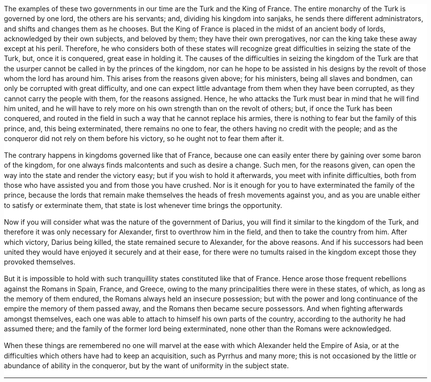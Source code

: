 The examples of these two governments in our time are the Turk and the King of France. The entire monarchy of the Turk is governed by one lord, the others are his servants; and, dividing his kingdom into sanjaks, he sends there different administrators, and shifts and changes them as he chooses. But the King of France is placed in the midst of an ancient body of lords, acknowledged by their own subjects, and beloved by them; they have their own prerogatives, nor can the king take these away except at his peril. Therefore, he who considers both of these states will recognize great difficulties in seizing the state of the Turk, but, once it is conquered, great ease in holding it. The causes of the difficulties in seizing the kingdom of the Turk are that the usurper cannot be called in by the princes of the kingdom, nor can he hope to be assisted in his designs by the revolt of those whom the lord has around him. This arises from the reasons given above; for his ministers, being all slaves and bondmen, can only be corrupted with great difficulty, and one can expect little advantage from them when they have been corrupted, as they cannot carry the people with them, for the reasons assigned. Hence, he who attacks the Turk must bear in mind that he will find him united, and he will have to rely more on his own strength than on the revolt of others; but, if once the Turk has been conquered, and routed in the field in such a way that he cannot replace his armies, there is nothing to fear but the family of this prince, and, this being exterminated, there remains no one to fear, the others having no credit with the people; and as the conqueror did not rely on them before his victory, so he ought not to fear them after it.

The contrary happens in kingdoms governed like that of France, because one can easily enter there by gaining over some baron of the kingdom, for one always finds malcontents and such as desire a change. Such men, for the reasons given, can open the way into the state and render the victory easy; but if you wish to hold it afterwards, you meet with infinite difficulties, both from those who have assisted you and from those you have crushed. Nor is it enough for you to have exterminated the family of the prince, because the lords that remain make themselves the heads of fresh movements against you, and as you are unable either to satisfy or exterminate them, that state is lost whenever time brings the opportunity.

Now if you will consider what was the nature of the government of Darius, you will find it similar to the kingdom of the Turk, and therefore it was only necessary for Alexander, first to overthrow him in the field, and then to take the country from him. After which victory, Darius being killed, the state remained secure to Alexander, for the above reasons. And if his successors had been united they would have enjoyed it securely and at their ease, for there were no tumults raised in the kingdom except those they provoked themselves.

But it is impossible to hold with such tranquillity states constituted like that of France. Hence arose those frequent rebellions against the Romans in Spain, France, and Greece, owing to the many principalities there were in these states, of which, as long as the memory of them endured, the Romans always held an insecure possession; but with the power and long continuance of the empire the memory of them passed away, and the Romans then became secure possessors. And when fighting afterwards amongst themselves, each one was able to attach to himself his own parts of the country, according to the authority he had assumed there; and the family of the former lord being exterminated, none other than the Romans were acknowledged.

When these things are remembered no one will marvel at the ease with which Alexander held the Empire of Asia, or at the difficulties which others have had to keep an acquisition, such as Pyrrhus and many more; this is not occasioned by the little or abundance of ability in the conqueror, but by the want of uniformity in the subject state.

  
  
  
  

---  
  